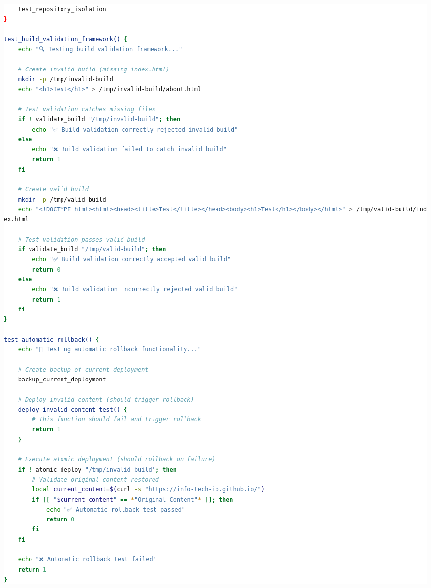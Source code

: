 ```bash
    test_repository_isolation
}

test_build_validation_framework() {
    echo "🔍 Testing build validation framework..."

    # Create invalid build (missing index.html)
    mkdir -p /tmp/invalid-build
    echo "<h1>Test</h1>" > /tmp/invalid-build/about.html

    # Test validation catches missing files
    if ! validate_build "/tmp/invalid-build"; then
        echo "✅ Build validation correctly rejected invalid build"
    else
        echo "❌ Build validation failed to catch invalid build"
        return 1
    fi

    # Create valid build
    mkdir -p /tmp/valid-build
    echo "<!DOCTYPE html><html><head><title>Test</title></head><body><h1>Test</h1></body></html>" > /tmp/valid-build/index.html

    # Test validation passes valid build
    if validate_build "/tmp/valid-build"; then
        echo "✅ Build validation correctly accepted valid build"
        return 0
    else
        echo "❌ Build validation incorrectly rejected valid build"
        return 1
    fi
}

test_automatic_rollback() {
    echo "🔄 Testing automatic rollback functionality..."

    # Create backup of current deployment
    backup_current_deployment

    # Deploy invalid content (should trigger rollback)
    deploy_invalid_content_test() {
        # This function should fail and trigger rollback
        return 1
    }

    # Execute atomic deployment (should rollback on failure)
    if ! atomic_deploy "/tmp/invalid-build"; then
        # Validate original content restored
        local current_content=$(curl -s "https://info-tech-io.github.io/")
        if [[ "$current_content" == *"Original Content"* ]]; then
            echo "✅ Automatic rollback test passed"
            return 0
        fi
    fi

    echo "❌ Automatic rollback test failed"
    return 1
}
```
